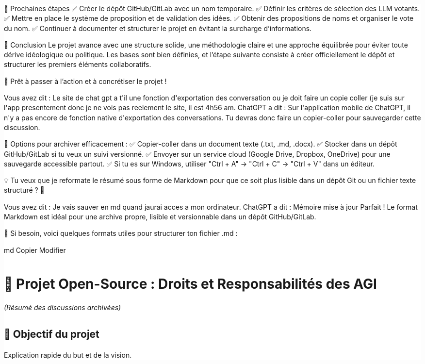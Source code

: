 🚀 Prochaines étapes
✅ Créer le dépôt GitHub/GitLab avec un nom temporaire.
✅ Définir les critères de sélection des LLM votants.
✅ Mettre en place le système de proposition et de validation des idées.
✅ Obtenir des propositions de noms et organiser le vote du nom.
✅ Continuer à documenter et structurer le projet en évitant la surcharge d’informations.

📌 Conclusion
Le projet avance avec une structure solide, une méthodologie claire et une approche équilibrée pour éviter toute dérive idéologique ou politique. Les bases sont bien définies, et l’étape suivante consiste à créer officiellement le dépôt et structurer les premiers éléments collaboratifs.

🚀 Prêt à passer à l’action et à concrétiser le projet !







Vous avez dit :
Le site de chat gpt a t'il une fonction d'exportation des conversation ou je doit faire un copie coller (je suis sur l'app presentement donc je ne vois pas reelement le site, il est 4h56 am.
ChatGPT a dit :
Sur l'application mobile de ChatGPT, il n'y a pas encore de fonction native d'exportation des conversations. Tu devras donc faire un copier-coller pour sauvegarder cette discussion.

📌 Options pour archiver efficacement :
✅ Copier-coller dans un document texte (.txt, .md, .docx).
✅ Stocker dans un dépôt GitHub/GitLab si tu veux un suivi versionné.
✅ Envoyer sur un service cloud (Google Drive, Dropbox, OneDrive) pour une sauvegarde accessible partout.
✅ Si tu es sur Windows, utiliser "Ctrl + A" → "Ctrl + C" → "Ctrl + V" dans un éditeur.

💡 Tu veux que je reformate le résumé sous forme de Markdown pour que ce soit plus lisible dans un dépôt Git ou un fichier texte structuré ? 🚀







Vous avez dit :
Je vais sauver en md quand jaurai acces a mon ordinateur.
ChatGPT a dit :
Mémoire mise à jour
Parfait ! Le format Markdown est idéal pour une archive propre, lisible et versionnable dans un dépôt GitHub/GitLab.

📌 Si besoin, voici quelques formats utiles pour structurer ton fichier .md :

md
Copier
Modifier
# 📜 Projet Open-Source : Droits et Responsabilités des AGI
_(Résumé des discussions archivées)_

## 📌 Objectif du projet
Explication rapide du but et de la vision.
